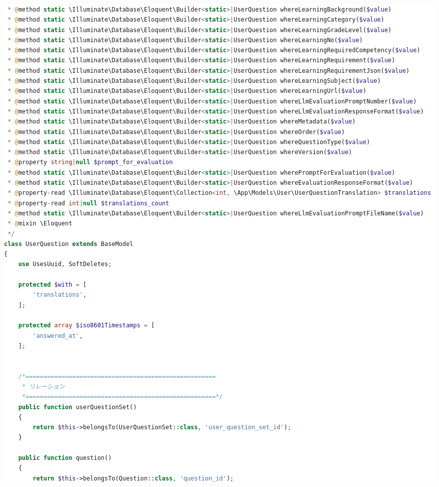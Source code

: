 ```php
 * @method static \Illuminate\Database\Eloquent\Builder<static>|UserQuestion whereLearningBackground($value)
 * @method static \Illuminate\Database\Eloquent\Builder<static>|UserQuestion whereLearningCategory($value)
 * @method static \Illuminate\Database\Eloquent\Builder<static>|UserQuestion whereLearningGradeLevel($value)
 * @method static \Illuminate\Database\Eloquent\Builder<static>|UserQuestion whereLearningNo($value)
 * @method static \Illuminate\Database\Eloquent\Builder<static>|UserQuestion whereLearningRequiredCompetency($value)
 * @method static \Illuminate\Database\Eloquent\Builder<static>|UserQuestion whereLearningRequirement($value)
 * @method static \Illuminate\Database\Eloquent\Builder<static>|UserQuestion whereLearningRequirementJson($value)
 * @method static \Illuminate\Database\Eloquent\Builder<static>|UserQuestion whereLearningSubject($value)
 * @method static \Illuminate\Database\Eloquent\Builder<static>|UserQuestion whereLearningUrl($value)
 * @method static \Illuminate\Database\Eloquent\Builder<static>|UserQuestion whereLlmEvaluationPromptNumber($value)
 * @method static \Illuminate\Database\Eloquent\Builder<static>|UserQuestion whereLlmEvaluationResponseFormat($value)
 * @method static \Illuminate\Database\Eloquent\Builder<static>|UserQuestion whereMetadata($value)
 * @method static \Illuminate\Database\Eloquent\Builder<static>|UserQuestion whereOrder($value)
 * @method static \Illuminate\Database\Eloquent\Builder<static>|UserQuestion whereQuestionType($value)
 * @method static \Illuminate\Database\Eloquent\Builder<static>|UserQuestion whereVersion($value)
 * @property string|null $prompt_for_evaluation
 * @method static \Illuminate\Database\Eloquent\Builder<static>|UserQuestion wherePromptForEvaluation($value)
 * @method static \Illuminate\Database\Eloquent\Builder<static>|UserQuestion whereEvaluationResponseFormat($value)
 * @property-read \Illuminate\Database\Eloquent\Collection<int, \App\Models\User\UserQuestionTranslation> $translations
 * @property-read int|null $translations_count
 * @method static \Illuminate\Database\Eloquent\Builder<static>|UserQuestion whereLlmEvaluationPromptFileName($value)
 * @mixin \Eloquent
 */
class UserQuestion extends BaseModel
{
    use UsesUuid, SoftDeletes;

    protected $with = [
        'translations',
    ];

    protected array $iso8601Timestamps = [
        'answered_at',
    ];


    /*=====================================================
     * リレーション
     *=====================================================*/
    public function userQuestionSet()
    {
        return $this->belongsTo(UserQuestionSet::class, 'user_question_set_id');
    }

    public function question()
    {
        return $this->belongsTo(Question::class, 'question_id');
```